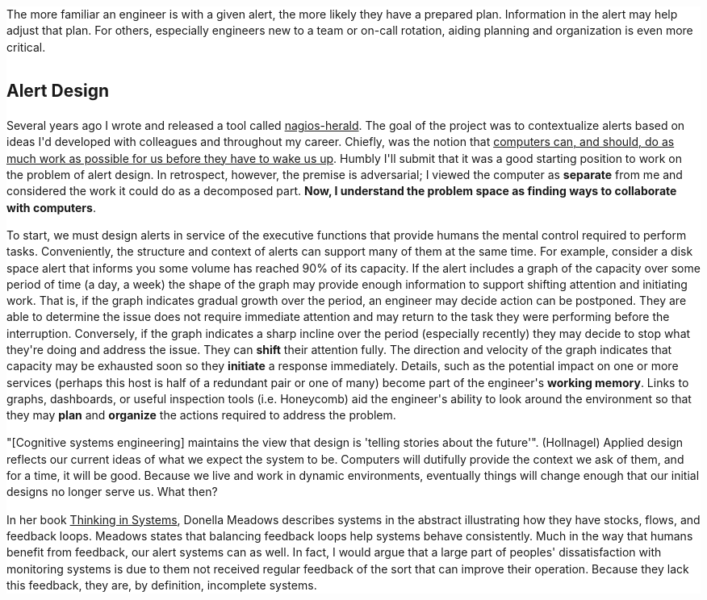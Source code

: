 The more familiar an engineer is with a given alert, the more likely they have a
prepared plan. Information in the alert may help adjust that plan. For others,
especially engineers new to a team or on-call rotation, aiding planning and
organization is even more critical.

## Alert Design

Several years ago I wrote and released a tool called
[nagios-herald](https://codeascraft.com/2014/06/06/introducing-nagios-herald/).
The goal of the project was to contextualize alerts based on ideas I'd developed
with colleagues and throughout my career. Chiefly, was the notion that
[computers can, and should, do as much work as possible for us before they have
to wake us up](/posts/alert-design.html). Humbly I'll submit that it was a good
starting position to work on the problem of alert design. In retrospect, however,
the premise is adversarial; I viewed the computer as **separate** from me and
considered the work it could do as a decomposed part. **Now, I understand the
problem space as finding ways to collaborate with computers**.

To start, we must design alerts in service of the executive functions that
provide humans the mental control required to perform tasks.
Conveniently, the structure and context of alerts can support many of them
at the same time.  For example, consider a disk space alert that informs you
some volume has reached 90% of its capacity. If the alert includes a graph of
the capacity over some period of time (a day, a week) the shape of the graph
may provide enough information to support shifting attention and initiating
work. That is, if the graph indicates gradual growth over the period, an
engineer may decide action can be postponed. They are able to determine the
issue does not require immediate attention and may return to the task they were
performing before the interruption. Conversely, if the graph indicates a sharp
incline over the period (especially recently) they may decide to stop what
they're doing and address the issue. They can **shift** their attention fully.
The direction and velocity of the graph indicates that capacity may be exhausted
soon so they **initiate** a response immediately. Details, such as the potential
impact on one or more services (perhaps this host is half of a redundant pair or
one of many) become part of the engineer's **working memory**. Links to graphs,
dashboards, or useful inspection tools (i.e. Honeycomb) aid the engineer's
ability to look around the environment so that they may **plan** and
 **organize** the actions required to address the problem.

"[Cognitive systems engineering] maintains the view that design is 'telling
stories about the future'". (Hollnagel) Applied design reflects our current
ideas of what we expect the system to be. Computers will dutifully provide the
context we ask of them, and for a time, it will be good. Because we live and
work in dynamic environments, eventually things will change enough that our
initial designs no longer serve us. What then?

In her book [Thinking in Systems](/posts/systems-thinking-in-practice.html), 
Donella Meadows describes systems in the abstract illustrating how they have
stocks, flows, and feedback loops. Meadows states that balancing feedback loops
help systems behave consistently. Much in the way that humans benefit from
feedback, our alert systems can as well. In fact, I would argue that a large
part of peoples' dissatisfaction with monitoring systems is due to them not
received regular feedback of the sort that can improve their operation. Because
they lack this feedback, they are, by definition, incomplete systems.
